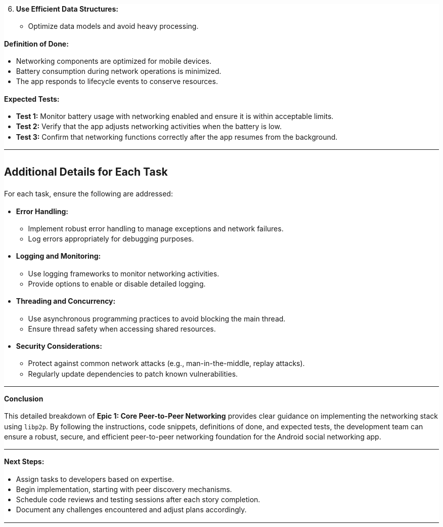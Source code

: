 6. **Use Efficient Data Structures:**

   - Optimize data models and avoid heavy processing.

**Definition of Done:**

- Networking components are optimized for mobile devices.
- Battery consumption during network operations is minimized.
- The app responds to lifecycle events to conserve resources.

**Expected Tests:**

- **Test 1:** Monitor battery usage with networking enabled and ensure it is within acceptable limits.
- **Test 2:** Verify that the app adjusts networking activities when the battery is low.
- **Test 3:** Confirm that networking functions correctly after the app resumes from the background.

---

## Additional Details for Each Task

For each task, ensure the following are addressed:

- **Error Handling:**

  - Implement robust error handling to manage exceptions and network failures.
  - Log errors appropriately for debugging purposes.

- **Logging and Monitoring:**

  - Use logging frameworks to monitor networking activities.
  - Provide options to enable or disable detailed logging.

- **Threading and Concurrency:**

  - Use asynchronous programming practices to avoid blocking the main thread.
  - Ensure thread safety when accessing shared resources.

- **Security Considerations:**

  - Protect against common network attacks (e.g., man-in-the-middle, replay attacks).
  - Regularly update dependencies to patch known vulnerabilities.

---

**Conclusion**

This detailed breakdown of **Epic 1: Core Peer-to-Peer Networking** provides clear guidance on implementing the networking stack using `libp2p`. By following the instructions, code snippets, definitions of done, and expected tests, the development team can ensure a robust, secure, and efficient peer-to-peer networking foundation for the Android social networking app.

---

**Next Steps:**

- Assign tasks to developers based on expertise.
- Begin implementation, starting with peer discovery mechanisms.
- Schedule code reviews and testing sessions after each story completion.
- Document any challenges encountered and adjust plans accordingly.

---